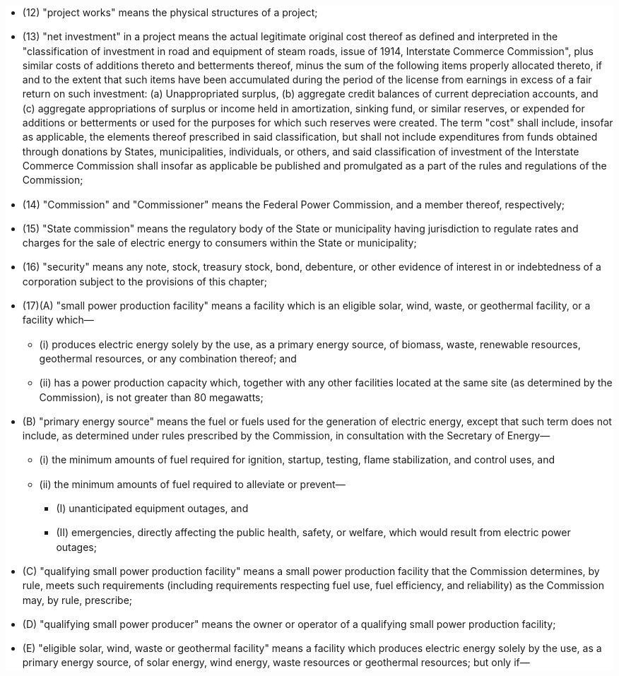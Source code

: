   * (12) "project works" means the physical structures of a project;

  * (13) "net investment" in a project means the actual legitimate original cost thereof as defined and interpreted in the "classification of investment in road and equipment of steam roads, issue of 1914, Interstate Commerce Commission", plus similar costs of additions thereto and betterments thereof, minus the sum of the following items properly allocated thereto, if and to the extent that such items have been accumulated during the period of the license from earnings in excess of a fair return on such investment: (a) Unappropriated surplus, (b) aggregate credit balances of current depreciation accounts, and (c) aggregate appropriations of surplus or income held in amortization, sinking fund, or similar reserves, or expended for additions or betterments or used for the purposes for which such reserves were created. The term "cost" shall include, insofar as applicable, the elements thereof prescribed in said classification, but shall not include expenditures from funds obtained through donations by States, municipalities, individuals, or others, and said classification of investment of the Interstate Commerce Commission shall insofar as applicable be published and promulgated as a part of the rules and regulations of the Commission;

  * (14) "Commission" and "Commissioner" means the Federal Power Commission, and a member thereof, respectively;

  * (15) "State commission" means the regulatory body of the State or municipality having jurisdiction to regulate rates and charges for the sale of electric energy to consumers within the State or municipality;

  * (16) "security" means any note, stock, treasury stock, bond, debenture, or other evidence of interest in or indebtedness of a corporation subject to the provisions of this chapter;

  * (17)(A) "small power production facility" means a facility which is an eligible solar, wind, waste, or geothermal facility, or a facility which—

    * (i) produces electric energy solely by the use, as a primary energy source, of biomass, waste, renewable resources, geothermal resources, or any combination thereof; and

    * (ii) has a power production capacity which, together with any other facilities located at the same site (as determined by the Commission), is not greater than 80 megawatts;


  * (B) "primary energy source" means the fuel or fuels used for the generation of electric energy, except that such term does not include, as determined under rules prescribed by the Commission, in consultation with the Secretary of Energy—

    * (i) the minimum amounts of fuel required for ignition, startup, testing, flame stabilization, and control uses, and

    * (ii) the minimum amounts of fuel required to alleviate or prevent—

      * (I) unanticipated equipment outages, and

      * (II) emergencies, directly affecting the public health, safety, or welfare, which would result from electric power outages;


  * (C) "qualifying small power production facility" means a small power production facility that the Commission determines, by rule, meets such requirements (including requirements respecting fuel use, fuel efficiency, and reliability) as the Commission may, by rule, prescribe;

  * (D) "qualifying small power producer" means the owner or operator of a qualifying small power production facility;

  * (E) "eligible solar, wind, waste or geothermal facility" means a facility which produces electric energy solely by the use, as a primary energy source, of solar energy, wind energy, waste resources or geothermal resources; but only if—

